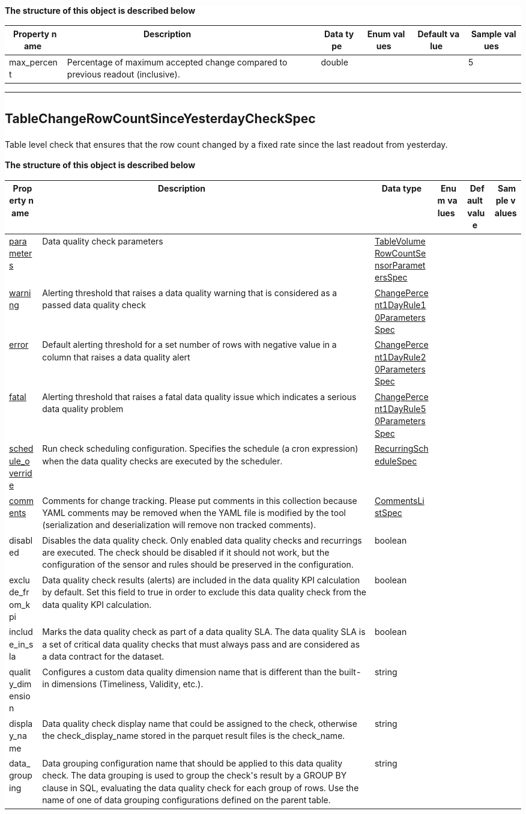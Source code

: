 






**The structure of this object is described below**  
  
|&nbsp;Property&nbsp;name&nbsp;|&nbsp;Description&nbsp;&nbsp;&nbsp;&nbsp;&nbsp;&nbsp;&nbsp;&nbsp;&nbsp;&nbsp;&nbsp;&nbsp;&nbsp;&nbsp;&nbsp;&nbsp;&nbsp;&nbsp;&nbsp;&nbsp;&nbsp;|&nbsp;Data&nbsp;type&nbsp;|&nbsp;Enum&nbsp;values&nbsp;|&nbsp;Default&nbsp;value&nbsp;|&nbsp;Sample&nbsp;values&nbsp;|
|---------------|---------------------------------|-----------|-------------|---------------|---------------|
|max_percent|Percentage of maximum accepted change compared to previous readout (inclusive).|double| | |5<br/>|









___  

## TableChangeRowCountSinceYesterdayCheckSpec  
Table level check that ensures that the row count changed by a fixed rate since the last readout from yesterday.  
  








**The structure of this object is described below**  
  
|&nbsp;Property&nbsp;name&nbsp;|&nbsp;Description&nbsp;&nbsp;&nbsp;&nbsp;&nbsp;&nbsp;&nbsp;&nbsp;&nbsp;&nbsp;&nbsp;&nbsp;&nbsp;&nbsp;&nbsp;&nbsp;&nbsp;&nbsp;&nbsp;&nbsp;&nbsp;|&nbsp;Data&nbsp;type&nbsp;|&nbsp;Enum&nbsp;values&nbsp;|&nbsp;Default&nbsp;value&nbsp;|&nbsp;Sample&nbsp;values&nbsp;|
|---------------|---------------------------------|-----------|-------------|---------------|---------------|
|[parameters](#tablevolumerowcountsensorparametersspec)|Data quality check parameters|[TableVolumeRowCountSensorParametersSpec](#tablevolumerowcountsensorparametersspec)| | | |
|[warning](#changepercent1dayrule10parametersspec)|Alerting threshold that raises a data quality warning that is considered as a passed data quality check|[ChangePercent1DayRule10ParametersSpec](#changepercent1dayrule10parametersspec)| | | |
|[error](#changepercent1dayrule20parametersspec)|Default alerting threshold for a set number of rows with negative value in a column that raises a data quality alert|[ChangePercent1DayRule20ParametersSpec](#changepercent1dayrule20parametersspec)| | | |
|[fatal](#changepercent1dayrule50parametersspec)|Alerting threshold that raises a fatal data quality issue which indicates a serious data quality problem|[ChangePercent1DayRule50ParametersSpec](#changepercent1dayrule50parametersspec)| | | |
|[schedule_override](#recurringschedulespec)|Run check scheduling configuration. Specifies the schedule (a cron expression) when the data quality checks are executed by the scheduler.|[RecurringScheduleSpec](#recurringschedulespec)| | | |
|[comments](#commentslistspec)|Comments for change tracking. Please put comments in this collection because YAML comments may be removed when the YAML file is modified by the tool (serialization and deserialization will remove non tracked comments).|[CommentsListSpec](#commentslistspec)| | | |
|disabled|Disables the data quality check. Only enabled data quality checks and recurrings are executed. The check should be disabled if it should not work, but the configuration of the sensor and rules should be preserved in the configuration.|boolean| | | |
|exclude_from_kpi|Data quality check results (alerts) are included in the data quality KPI calculation by default. Set this field to true in order to exclude this data quality check from the data quality KPI calculation.|boolean| | | |
|include_in_sla|Marks the data quality check as part of a data quality SLA. The data quality SLA is a set of critical data quality checks that must always pass and are considered as a data contract for the dataset.|boolean| | | |
|quality_dimension|Configures a custom data quality dimension name that is different than the built-in dimensions (Timeliness, Validity, etc.).|string| | | |
|display_name|Data quality check display name that could be assigned to the check, otherwise the check_display_name stored in the parquet result files is the check_name.|string| | | |
|data_grouping|Data grouping configuration name that should be applied to this data quality check. The data grouping is used to group the check&#x27;s result by a GROUP BY clause in SQL, evaluating the data quality check for each group of rows. Use the name of one of data grouping configurations defined on the parent table.|string| | | |



